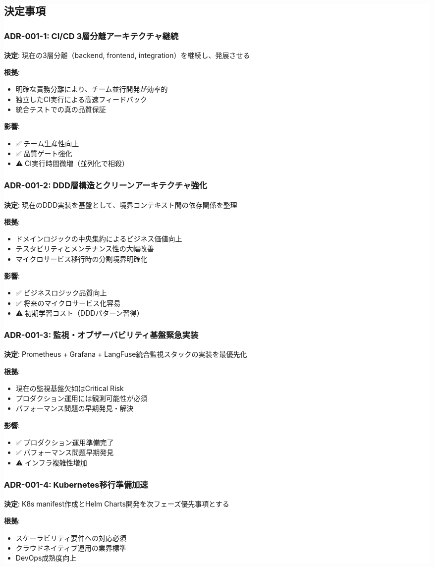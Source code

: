 ## 決定事項

### ADR-001-1: CI/CD 3層分離アーキテクチャ継続

**決定**: 現在の3層分離（backend, frontend, integration）を継続し、発展させる

**根拠**:

- 明確な責務分離により、チーム並行開発が効率的
- 独立したCI実行による高速フィードバック
- 統合テストでの真の品質保証

**影響**:

- ✅ チーム生産性向上
- ✅ 品質ゲート強化
- ⚠️ CI実行時間微増（並列化で相殺）

### ADR-001-2: DDD層構造とクリーンアーキテクチャ強化

**決定**: 現在のDDD実装を基盤として、境界コンテキスト間の依存関係を整理

**根拠**:

- ドメインロジックの中央集約によるビジネス価値向上
- テスタビリティとメンテナンス性の大幅改善
- マイクロサービス移行時の分割境界明確化

**影響**:

- ✅ ビジネスロジック品質向上
- ✅ 将来のマイクロサービス化容易
- ⚠️ 初期学習コスト（DDDパターン習得）

### ADR-001-3: 監視・オブザーバビリティ基盤緊急実装

**決定**: Prometheus + Grafana + LangFuse統合監視スタックの実装を最優先化

**根拠**:

- 現在の監視基盤欠如はCritical Risk
- プロダクション運用には観測可能性が必須
- パフォーマンス問題の早期発見・解決

**影響**:

- ✅ プロダクション運用準備完了
- ✅ パフォーマンス問題早期発見
- ⚠️ インフラ複雑性増加

### ADR-001-4: Kubernetes移行準備加速

**決定**: K8s manifest作成とHelm Charts開発を次フェーズ優先事項とする

**根拠**:

- スケーラビリティ要件への対応必須
- クラウドネイティブ運用の業界標準
- DevOps成熟度向上

